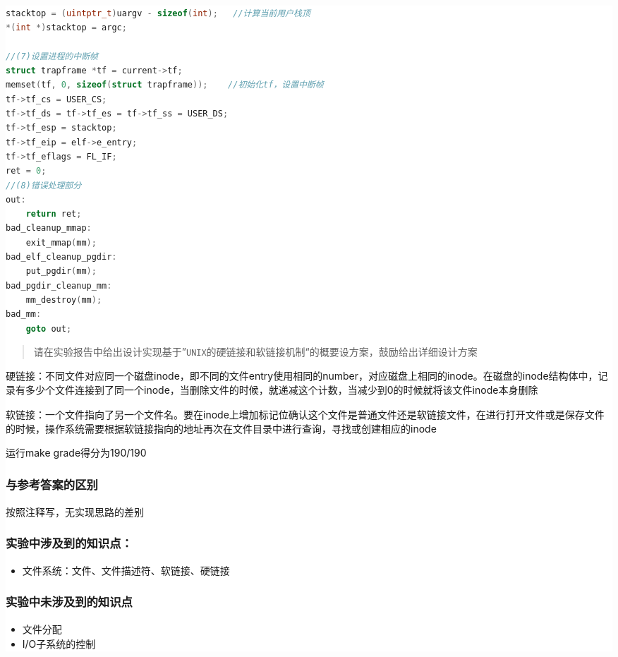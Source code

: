 ```C++
stacktop = (uintptr_t)uargv - sizeof(int);	 //计算当前用户栈顶
*(int *)stacktop = argc;

//(7)设置进程的中断帧   
struct trapframe *tf = current->tf;
memset(tf, 0, sizeof(struct trapframe));	//初始化tf，设置中断帧
tf->tf_cs = USER_CS;
tf->tf_ds = tf->tf_es = tf->tf_ss = USER_DS;
tf->tf_esp = stacktop;
tf->tf_eip = elf->e_entry;
tf->tf_eflags = FL_IF;
ret = 0;
//(8)错误处理部分
out:
	return ret;	 
bad_cleanup_mmap:
	exit_mmap(mm);
bad_elf_cleanup_pgdir:
	put_pgdir(mm);
bad_pgdir_cleanup_mm:
	mm_destroy(mm);
bad_mm:
    goto out;
```

>请在实验报告中给出设计实现基于”`UNIX`的硬链接和软链接机制“的概要设方案，鼓励给出详细设计方案

硬链接：不同文件对应同一个磁盘inode，即不同的文件entry使用相同的number，对应磁盘上相同的inode。在磁盘的inode结构体中，记录有多少个文件连接到了同一个inode，当删除文件的时候，就递减这个计数，当减少到0的时候就将该文件inode本身删除

软链接：一个文件指向了另一个文件名。要在inode上增加标记位确认这个文件是普通文件还是软链接文件，在进行打开文件或是保存文件的时候，操作系统需要根据软链接指向的地址再次在文件目录中进行查询，寻找或创建相应的inode

运行make grade得分为190/190

### 与参考答案的区别

按照注释写，无实现思路的差别

### 实验中涉及到的知识点：

* 文件系统：文件、文件描述符、软链接、硬链接

### 实验中未涉及到的知识点

* 文件分配
* I/O子系统的控制